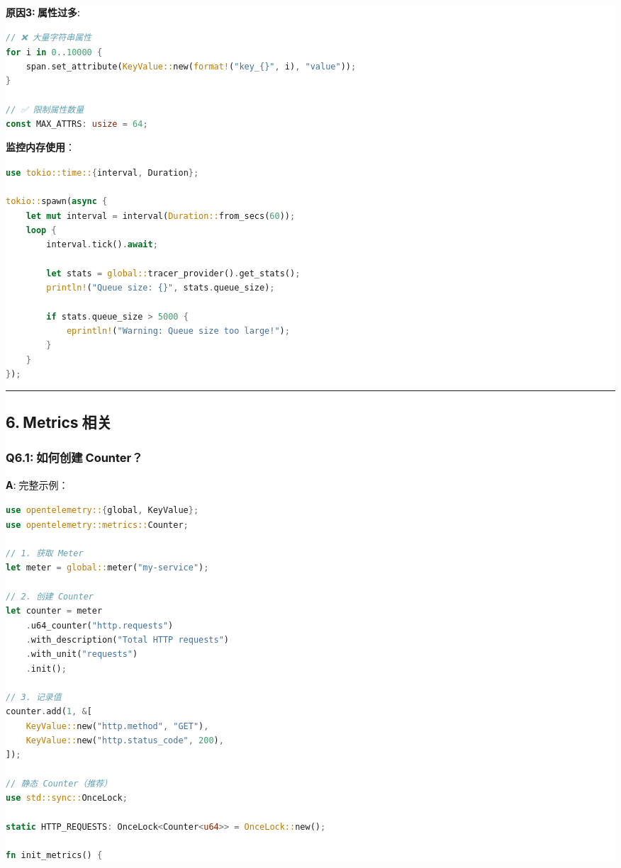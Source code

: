 **原因3: 属性过多**:

```rust
// ❌ 大量字符串属性
for i in 0..10000 {
    span.set_attribute(KeyValue::new(format!("key_{}", i), "value"));
}

// ✅ 限制属性数量
const MAX_ATTRS: usize = 64;
```

**监控内存使用**：

```rust
use tokio::time::{interval, Duration};

tokio::spawn(async {
    let mut interval = interval(Duration::from_secs(60));
    loop {
        interval.tick().await;
        
        let stats = global::tracer_provider().get_stats();
        println!("Queue size: {}", stats.queue_size);
        
        if stats.queue_size > 5000 {
            eprintln!("Warning: Queue size too large!");
        }
    }
});
```

---

## 6. Metrics 相关

### Q6.1: 如何创建 Counter？

**A**: 完整示例：

```rust
use opentelemetry::{global, KeyValue};
use opentelemetry::metrics::Counter;

// 1. 获取 Meter
let meter = global::meter("my-service");

// 2. 创建 Counter
let counter = meter
    .u64_counter("http.requests")
    .with_description("Total HTTP requests")
    .with_unit("requests")
    .init();

// 3. 记录值
counter.add(1, &[
    KeyValue::new("http.method", "GET"),
    KeyValue::new("http.status_code", 200),
]);

// 静态 Counter（推荐）
use std::sync::OnceLock;

static HTTP_REQUESTS: OnceLock<Counter<u64>> = OnceLock::new();

fn init_metrics() {
```